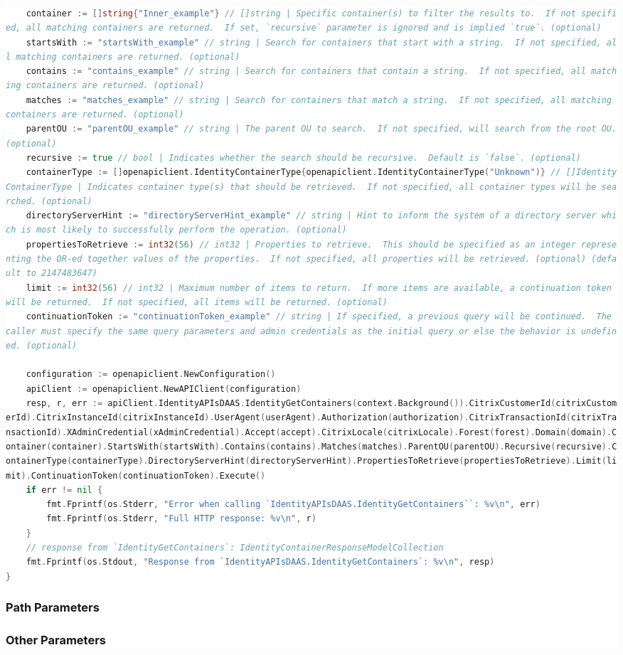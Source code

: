 ```go
    container := []string{"Inner_example"} // []string | Specific container(s) to filter the results to.  If not specified, all matching containers are returned.  If set, `recursive` parameter is ignored and is implied `true`. (optional)
    startsWith := "startsWith_example" // string | Search for containers that start with a string.  If not specified, all matching containers are returned. (optional)
    contains := "contains_example" // string | Search for containers that contain a string.  If not specified, all matching containers are returned. (optional)
    matches := "matches_example" // string | Search for containers that match a string.  If not specified, all matching containers are returned. (optional)
    parentOU := "parentOU_example" // string | The parent OU to search.  If not specified, will search from the root OU. (optional)
    recursive := true // bool | Indicates whether the search should be recursive.  Default is `false`. (optional)
    containerType := []openapiclient.IdentityContainerType{openapiclient.IdentityContainerType("Unknown")} // []IdentityContainerType | Indicates container type(s) that should be retrieved.  If not specified, all container types will be searched. (optional)
    directoryServerHint := "directoryServerHint_example" // string | Hint to inform the system of a directory server which is most likely to successfully perform the operation. (optional)
    propertiesToRetrieve := int32(56) // int32 | Properties to retrieve.  This should be specified as an integer representing the OR-ed together values of the properties.  If not specified, all properties will be retrieved. (optional) (default to 2147483647)
    limit := int32(56) // int32 | Maximum number of items to return.  If more items are available, a continuation token will be returned.  If not specified, all items will be returned. (optional)
    continuationToken := "continuationToken_example" // string | If specified, a previous query will be continued.  The caller must specify the same query parameters and admin credentials as the initial query or else the behavior is undefined. (optional)

    configuration := openapiclient.NewConfiguration()
    apiClient := openapiclient.NewAPIClient(configuration)
    resp, r, err := apiClient.IdentityAPIsDAAS.IdentityGetContainers(context.Background()).CitrixCustomerId(citrixCustomerId).CitrixInstanceId(citrixInstanceId).UserAgent(userAgent).Authorization(authorization).CitrixTransactionId(citrixTransactionId).XAdminCredential(xAdminCredential).Accept(accept).CitrixLocale(citrixLocale).Forest(forest).Domain(domain).Container(container).StartsWith(startsWith).Contains(contains).Matches(matches).ParentOU(parentOU).Recursive(recursive).ContainerType(containerType).DirectoryServerHint(directoryServerHint).PropertiesToRetrieve(propertiesToRetrieve).Limit(limit).ContinuationToken(continuationToken).Execute()
    if err != nil {
        fmt.Fprintf(os.Stderr, "Error when calling `IdentityAPIsDAAS.IdentityGetContainers``: %v\n", err)
        fmt.Fprintf(os.Stderr, "Full HTTP response: %v\n", r)
    }
    // response from `IdentityGetContainers`: IdentityContainerResponseModelCollection
    fmt.Fprintf(os.Stdout, "Response from `IdentityAPIsDAAS.IdentityGetContainers`: %v\n", resp)
}
```

### Path Parameters



### Other Parameters
